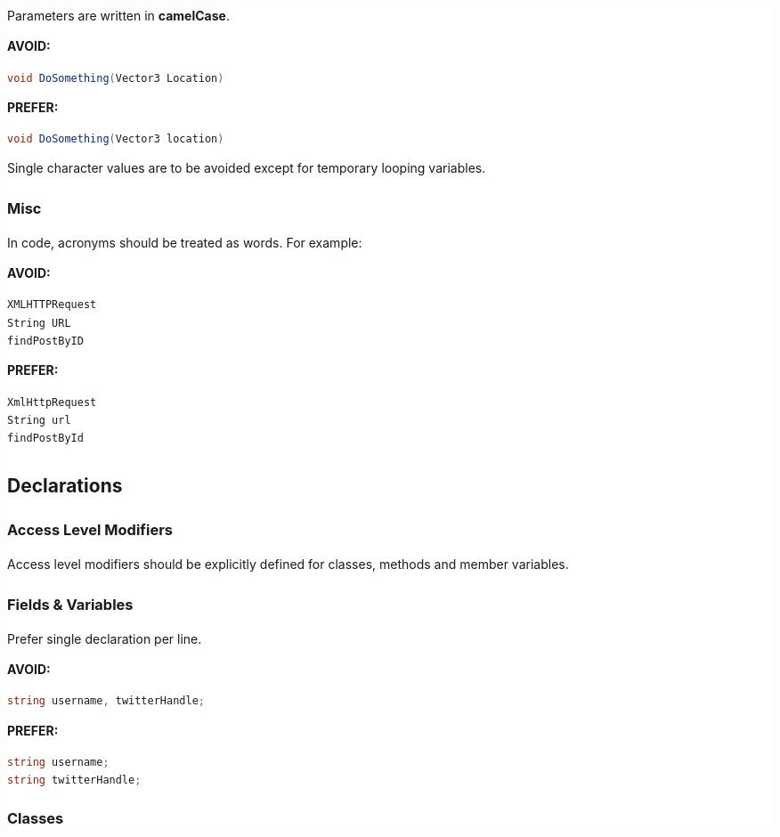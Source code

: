 Parameters are written in **camelCase**.

**AVOID:**

```csharp
void DoSomething(Vector3 Location)
```

**PREFER:**

```csharp
void DoSomething(Vector3 location)
```

Single character values are to be avoided except for temporary looping variables.

### Misc

In code, acronyms should be treated as words. For example:

**AVOID:**

```csharp
XMLHTTPRequest
String URL
findPostByID
```  

**PREFER:**

```csharp
XmlHttpRequest
String url
findPostById
```

## Declarations

### Access Level Modifiers

Access level modifiers should be explicitly defined for classes, methods and member variables.

### Fields & Variables

Prefer single declaration per line.

**AVOID:**

```csharp
string username, twitterHandle;
```

**PREFER:**

```csharp
string username;
string twitterHandle;
```

### Classes
